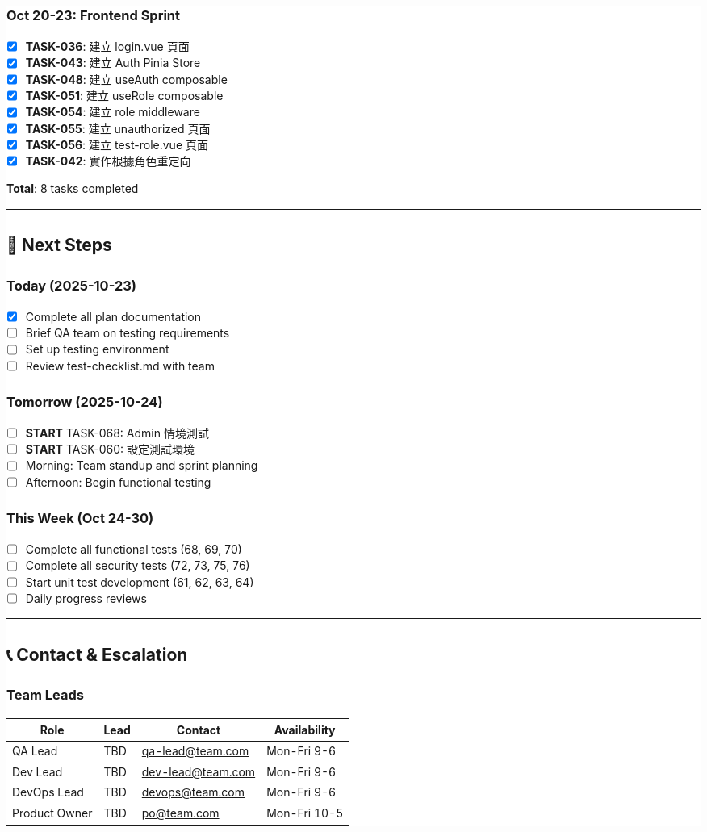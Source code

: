### Oct 20-23: Frontend Sprint
- [x] **TASK-036**: 建立 login.vue 頁面
- [x] **TASK-043**: 建立 Auth Pinia Store
- [x] **TASK-048**: 建立 useAuth composable
- [x] **TASK-051**: 建立 useRole composable
- [x] **TASK-054**: 建立 role middleware
- [x] **TASK-055**: 建立 unauthorized 頁面
- [x] **TASK-056**: 建立 test-role.vue 頁面
- [x] **TASK-042**: 實作根據角色重定向

**Total**: 8 tasks completed

---

## 📝 Next Steps

### Today (2025-10-23)
- [x] Complete all plan documentation
- [ ] Brief QA team on testing requirements
- [ ] Set up testing environment
- [ ] Review test-checklist.md with team

### Tomorrow (2025-10-24)
- [ ] **START** TASK-068: Admin 情境測試
- [ ] **START** TASK-060: 設定測試環境
- [ ] Morning: Team standup and sprint planning
- [ ] Afternoon: Begin functional testing

### This Week (Oct 24-30)
- [ ] Complete all functional tests (68, 69, 70)
- [ ] Complete all security tests (72, 73, 75, 76)
- [ ] Start unit test development (61, 62, 63, 64)
- [ ] Daily progress reviews

---

## 📞 Contact & Escalation

### Team Leads

| Role | Lead | Contact | Availability |
|------|------|---------|--------------|
| QA Lead | TBD | qa-lead@team.com | Mon-Fri 9-6 |
| Dev Lead | TBD | dev-lead@team.com | Mon-Fri 9-6 |
| DevOps Lead | TBD | devops@team.com | Mon-Fri 9-6 |
| Product Owner | TBD | po@team.com | Mon-Fri 10-5 |

